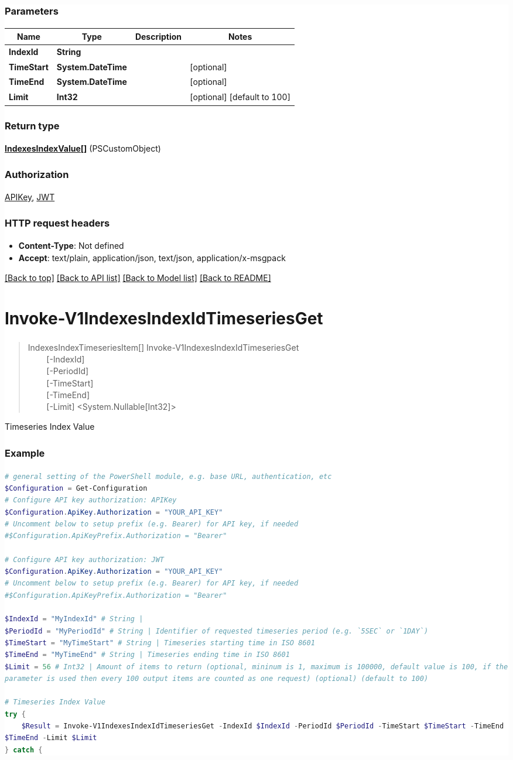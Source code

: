 ### Parameters

Name | Type | Description  | Notes
------------- | ------------- | ------------- | -------------
 **IndexId** | **String**|  | 
 **TimeStart** | **System.DateTime**|  | [optional] 
 **TimeEnd** | **System.DateTime**|  | [optional] 
 **Limit** | **Int32**|  | [optional] [default to 100]

### Return type

[**IndexesIndexValue[]**](IndexesIndexValue.md) (PSCustomObject)

### Authorization

[APIKey](../README.md#APIKey), [JWT](../README.md#JWT)

### HTTP request headers

 - **Content-Type**: Not defined
 - **Accept**: text/plain, application/json, text/json, application/x-msgpack

[[Back to top]](#) [[Back to API list]](../README.md#documentation-for-api-endpoints) [[Back to Model list]](../README.md#documentation-for-models) [[Back to README]](../README.md)

<a id="Invoke-V1IndexesIndexIdTimeseriesGet"></a>
# **Invoke-V1IndexesIndexIdTimeseriesGet**
> IndexesIndexTimeseriesItem[] Invoke-V1IndexesIndexIdTimeseriesGet<br>
> &nbsp;&nbsp;&nbsp;&nbsp;&nbsp;&nbsp;&nbsp;&nbsp;[-IndexId] <String><br>
> &nbsp;&nbsp;&nbsp;&nbsp;&nbsp;&nbsp;&nbsp;&nbsp;[-PeriodId] <String><br>
> &nbsp;&nbsp;&nbsp;&nbsp;&nbsp;&nbsp;&nbsp;&nbsp;[-TimeStart] <String><br>
> &nbsp;&nbsp;&nbsp;&nbsp;&nbsp;&nbsp;&nbsp;&nbsp;[-TimeEnd] <String><br>
> &nbsp;&nbsp;&nbsp;&nbsp;&nbsp;&nbsp;&nbsp;&nbsp;[-Limit] <System.Nullable[Int32]><br>

Timeseries Index Value

### Example
```powershell
# general setting of the PowerShell module, e.g. base URL, authentication, etc
$Configuration = Get-Configuration
# Configure API key authorization: APIKey
$Configuration.ApiKey.Authorization = "YOUR_API_KEY"
# Uncomment below to setup prefix (e.g. Bearer) for API key, if needed
#$Configuration.ApiKeyPrefix.Authorization = "Bearer"

# Configure API key authorization: JWT
$Configuration.ApiKey.Authorization = "YOUR_API_KEY"
# Uncomment below to setup prefix (e.g. Bearer) for API key, if needed
#$Configuration.ApiKeyPrefix.Authorization = "Bearer"

$IndexId = "MyIndexId" # String | 
$PeriodId = "MyPeriodId" # String | Identifier of requested timeseries period (e.g. `5SEC` or `1DAY`)
$TimeStart = "MyTimeStart" # String | Timeseries starting time in ISO 8601
$TimeEnd = "MyTimeEnd" # String | Timeseries ending time in ISO 8601
$Limit = 56 # Int32 | Amount of items to return (optional, mininum is 1, maximum is 100000, default value is 100, if the parameter is used then every 100 output items are counted as one request) (optional) (default to 100)

# Timeseries Index Value
try {
    $Result = Invoke-V1IndexesIndexIdTimeseriesGet -IndexId $IndexId -PeriodId $PeriodId -TimeStart $TimeStart -TimeEnd $TimeEnd -Limit $Limit
} catch {
```
